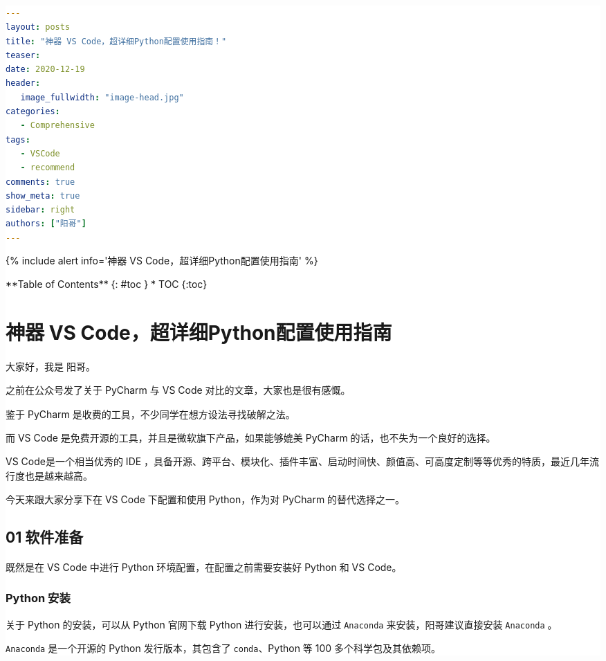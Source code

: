 ```yaml
---
layout: posts
title: "神器 VS Code，超详细Python配置使用指南！"
teaser:
date: 2020-12-19
header:
   image_fullwidth: "image-head.jpg"
categories:
   - Comprehensive
tags:    
   - VSCode
   - recommend 
comments: true
show_meta: true
sidebar: right
authors: ["阳哥"]
---
```


{% include alert info='神器 VS Code，超详细Python配置使用指南' %}

<div class="panel radius" markdown="1">
**Table of Contents**
{: #toc }
*  TOC
{:toc}
</div>


# 神器 VS Code，超详细Python配置使用指南


大家好，我是 阳哥。

之前在公众号发了关于 PyCharm 与 VS Code 对比的文章，大家也是很有感慨。

鉴于 PyCharm 是收费的工具，不少同学在想方设法寻找破解之法。

而 VS Code 是免费开源的工具，并且是微软旗下产品，如果能够媲美 PyCharm 的话，也不失为一个良好的选择。

VS Code是一个相当优秀的 IDE ，具备开源、跨平台、模块化、插件丰富、启动时间快、颜值高、可高度定制等等优秀的特质，最近几年流行度也是越来越高。

今天来跟大家分享下在 VS Code 下配置和使用 Python，作为对 PyCharm 的替代选择之一。

## 01 软件准备

既然是在 VS Code 中进行 Python 环境配置，在配置之前需要安装好 Python 和 VS Code。

### Python 安装

关于 Python 的安装，可以从 Python 官网下载 Python 进行安装，也可以通过 `Anaconda` 来安装，阳哥建议直接安装 `Anaconda` 。

`Anaconda` 是一个开源的 Python 发行版本，其包含了 `conda`、Python 等 100 多个科学包及其依赖项。
